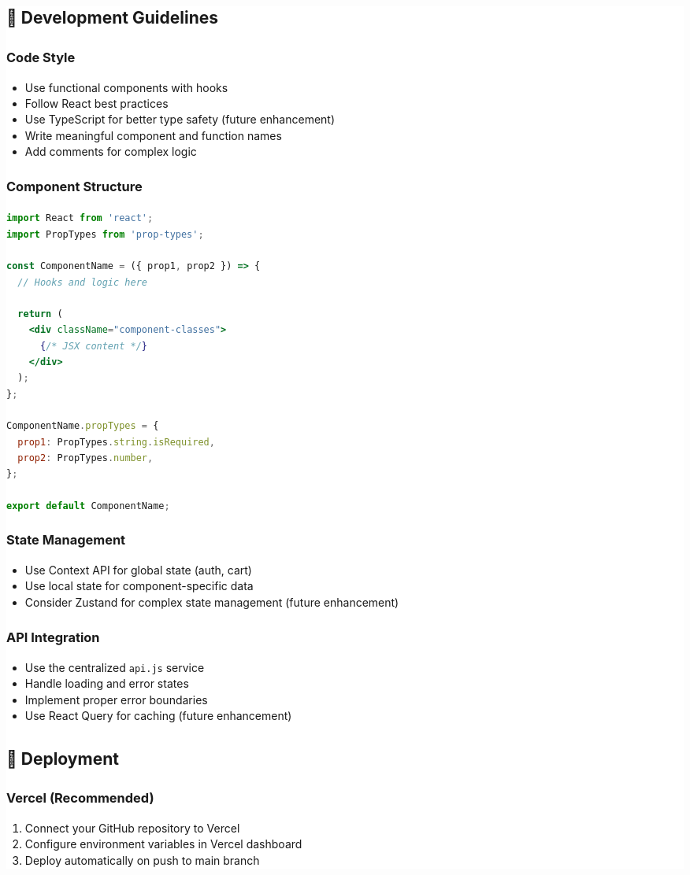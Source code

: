 ## 🔧 Development Guidelines

### Code Style
- Use functional components with hooks
- Follow React best practices
- Use TypeScript for better type safety (future enhancement)
- Write meaningful component and function names
- Add comments for complex logic

### Component Structure
```jsx
import React from 'react';
import PropTypes from 'prop-types';

const ComponentName = ({ prop1, prop2 }) => {
  // Hooks and logic here
  
  return (
    <div className="component-classes">
      {/* JSX content */}
    </div>
  );
};

ComponentName.propTypes = {
  prop1: PropTypes.string.isRequired,
  prop2: PropTypes.number,
};

export default ComponentName;
```

### State Management
- Use Context API for global state (auth, cart)
- Use local state for component-specific data
- Consider Zustand for complex state management (future enhancement)

### API Integration
- Use the centralized `api.js` service
- Handle loading and error states
- Implement proper error boundaries
- Use React Query for caching (future enhancement)

## 🚀 Deployment

### Vercel (Recommended)
1. Connect your GitHub repository to Vercel
2. Configure environment variables in Vercel dashboard
3. Deploy automatically on push to main branch
